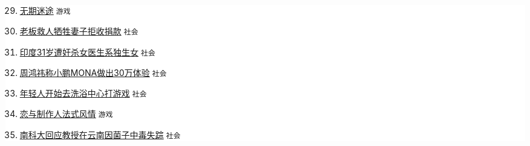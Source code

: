 29. [无期迷途](https://m.weibo.cn/search?containerid=100103type%3D1%26t%3D10%26q%3D%E6%97%A0%E6%9C%9F%E8%BF%B7%E9%80%94&stream_entry_id=31&isnewpage=1&extparam=seat%3D1%26lcate%3D5001%26realpos%3D26%26q%3D%25E6%2597%25A0%25E6%259C%259F%25E8%25BF%25B7%25E9%2580%2594%26dgr%3D0%26filter_type%3Drealtimehot%26c_type%3D31%26flag%3D1%26pos%3D27%26cate%3D5001%26band_rank%3D26%26stream_entry_id%3D31%26display_time%3D1724477066%26pre_seqid%3D172447706600702664616) `游戏` 

30. [老板救人牺牲妻子拒收捐款](https://m.weibo.cn/search?containerid=100103type%3D1%26t%3D10%26q%3D%23%E8%80%81%E6%9D%BF%E6%95%91%E4%BA%BA%E7%89%BA%E7%89%B2%E5%A6%BB%E5%AD%90%E6%8B%92%E6%94%B6%E6%8D%90%E6%AC%BE%23&stream_entry_id=31&isnewpage=1&extparam=seat%3D1%26lcate%3D5001%26realpos%3D27%26q%3D%2523%25E8%2580%2581%25E6%259D%25BF%25E6%2595%2591%25E4%25BA%25BA%25E7%2589%25BA%25E7%2589%25B2%25E5%25A6%25BB%25E5%25AD%2590%25E6%258B%2592%25E6%2594%25B6%25E6%258D%2590%25E6%25AC%25BE%2523%26dgr%3D0%26filter_type%3Drealtimehot%26c_type%3D31%26flag%3D32768%26pos%3D28%26cate%3D5001%26band_rank%3D27%26stream_entry_id%3D31%26display_time%3D1724477066%26pre_seqid%3D172447706600702664616) `社会` 

31. [印度31岁遭奸杀女医生系独生女](https://m.weibo.cn/search?containerid=100103type%3D1%26t%3D10%26q%3D%23%E5%8D%B0%E5%BA%A631%E5%B2%81%E9%81%AD%E5%A5%B8%E6%9D%80%E5%A5%B3%E5%8C%BB%E7%94%9F%E7%B3%BB%E7%8B%AC%E7%94%9F%E5%A5%B3%23&stream_entry_id=31&isnewpage=1&extparam=seat%3D1%26lcate%3D5001%26realpos%3D28%26q%3D%2523%25E5%258D%25B0%25E5%25BA%25A631%25E5%25B2%2581%25E9%2581%25AD%25E5%25A5%25B8%25E6%259D%2580%25E5%25A5%25B3%25E5%258C%25BB%25E7%2594%259F%25E7%25B3%25BB%25E7%258B%25AC%25E7%2594%259F%25E5%25A5%25B3%2523%26dgr%3D0%26filter_type%3Drealtimehot%26c_type%3D31%26flag%3D0%26pos%3D29%26cate%3D5001%26band_rank%3D28%26stream_entry_id%3D31%26display_time%3D1724477066%26pre_seqid%3D172447706600702664616) `社会` 

32. [周鸿祎称小鹏MONA做出30万体验](https://m.weibo.cn/search?containerid=100103type%3D1%26t%3D10%26q%3D%23%E5%91%A8%E9%B8%BF%E7%A5%8E%E7%A7%B0%E5%B0%8F%E9%B9%8FMONA%E5%81%9A%E5%87%BA30%E4%B8%87%E4%BD%93%E9%AA%8C%23&stream_entry_id=31&isnewpage=1&extparam=seat%3D1%26lcate%3D5001%26realpos%3D29%26q%3D%2523%25E5%2591%25A8%25E9%25B8%25BF%25E7%25A5%258E%25E7%25A7%25B0%25E5%25B0%258F%25E9%25B9%258FMONA%25E5%2581%259A%25E5%2587%25BA30%25E4%25B8%2587%25E4%25BD%2593%25E9%25AA%258C%2523%26dgr%3D0%26filter_type%3Drealtimehot%26adid%3D251290%26c_type%3D31%26flag%3D0%26pos%3D30%26cate%3D5001%26band_rank%3D29%26stream_entry_id%3D31%26display_time%3D1724477066%26pre_seqid%3D172447706600702664616) `社会` 

33. [年轻人开始去洗浴中心打游戏](https://m.weibo.cn/search?containerid=100103type%3D1%26t%3D10%26q%3D%23%E5%B9%B4%E8%BD%BB%E4%BA%BA%E5%BC%80%E5%A7%8B%E5%8E%BB%E6%B4%97%E6%B5%B4%E4%B8%AD%E5%BF%83%E6%89%93%E6%B8%B8%E6%88%8F%23&stream_entry_id=31&isnewpage=1&extparam=seat%3D1%26lcate%3D5001%26realpos%3D30%26q%3D%2523%25E5%25B9%25B4%25E8%25BD%25BB%25E4%25BA%25BA%25E5%25BC%2580%25E5%25A7%258B%25E5%258E%25BB%25E6%25B4%2597%25E6%25B5%25B4%25E4%25B8%25AD%25E5%25BF%2583%25E6%2589%2593%25E6%25B8%25B8%25E6%2588%258F%2523%26dgr%3D0%26filter_type%3Drealtimehot%26c_type%3D31%26flag%3D1%26pos%3D31%26cate%3D5001%26band_rank%3D30%26stream_entry_id%3D31%26display_time%3D1724477066%26pre_seqid%3D172447706600702664616) `社会` 

34. [恋与制作人法式风情](https://m.weibo.cn/search?containerid=100103type%3D1%26t%3D10%26q%3D%23%E6%81%8B%E4%B8%8E%E5%88%B6%E4%BD%9C%E4%BA%BA%E6%B3%95%E5%BC%8F%E9%A3%8E%E6%83%85%23&stream_entry_id=31&isnewpage=1&extparam=seat%3D1%26lcate%3D5001%26realpos%3D31%26q%3D%2523%25E6%2581%258B%25E4%25B8%258E%25E5%2588%25B6%25E4%25BD%259C%25E4%25BA%25BA%25E6%25B3%2595%25E5%25BC%258F%25E9%25A3%258E%25E6%2583%2585%2523%26dgr%3D0%26filter_type%3Drealtimehot%26c_type%3D31%26flag%3D1%26pos%3D32%26cate%3D5001%26band_rank%3D31%26stream_entry_id%3D31%26display_time%3D1724477066%26pre_seqid%3D172447706600702664616) `游戏` 

35. [南科大回应教授在云南因菌子中毒失踪](https://m.weibo.cn/search?containerid=100103type%3D1%26t%3D10%26q%3D%23%E5%8D%97%E7%A7%91%E5%A4%A7%E5%9B%9E%E5%BA%94%E6%95%99%E6%8E%88%E5%9C%A8%E4%BA%91%E5%8D%97%E5%9B%A0%E8%8F%8C%E5%AD%90%E4%B8%AD%E6%AF%92%E5%A4%B1%E8%B8%AA%23&stream_entry_id=31&isnewpage=1&extparam=seat%3D1%26lcate%3D5001%26realpos%3D32%26q%3D%2523%25E5%258D%2597%25E7%25A7%2591%25E5%25A4%25A7%25E5%259B%259E%25E5%25BA%2594%25E6%2595%2599%25E6%258E%2588%25E5%259C%25A8%25E4%25BA%2591%25E5%258D%2597%25E5%259B%25A0%25E8%258F%258C%25E5%25AD%2590%25E4%25B8%25AD%25E6%25AF%2592%25E5%25A4%25B1%25E8%25B8%25AA%2523%26dgr%3D0%26filter_type%3Drealtimehot%26c_type%3D31%26flag%3D0%26pos%3D33%26cate%3D5001%26band_rank%3D32%26stream_entry_id%3D31%26display_time%3D1724477066%26pre_seqid%3D172447706600702664616) `社会` 
